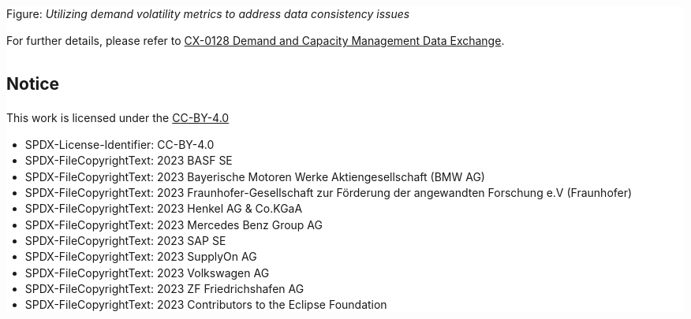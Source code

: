 Figure: *Utilizing demand volatility metrics to address data consistency issues*

For further details, please refer to [CX-0128 Demand and Capacity Management Data Exchange][StandardLibrary].

## Notice

This work is licensed under the [CC-BY-4.0](https://creativecommons.org/licenses/by/4.0/legalcode)

- SPDX-License-Identifier: CC-BY-4.0
- SPDX-FileCopyrightText: 2023 BASF SE
- SPDX-FileCopyrightText: 2023 Bayerische Motoren Werke Aktiengesellschaft (BMW AG)
- SPDX-FileCopyrightText: 2023 Fraunhofer-Gesellschaft zur Förderung der angewandten Forschung e.V (Fraunhofer)
- SPDX-FileCopyrightText: 2023 Henkel AG & Co.KGaA
- SPDX-FileCopyrightText: 2023 Mercedes Benz Group AG
- SPDX-FileCopyrightText: 2023 SAP SE
- SPDX-FileCopyrightText: 2023 SupplyOn AG
- SPDX-FileCopyrightText: 2023 Volkswagen AG
- SPDX-FileCopyrightText: 2023 ZF Friedrichshafen AG
- SPDX-FileCopyrightText: 2023 Contributors to the Eclipse Foundation

[StandardLibrary]: https://catenax-ev.github.io/docs/next/standards/CX-0128-DemandandCapacityManagementDataExchange
